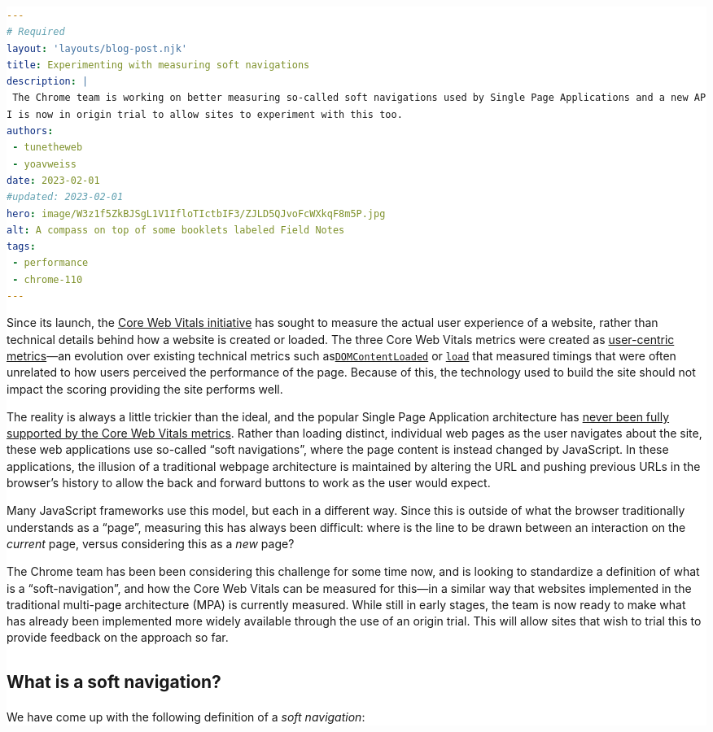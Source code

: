 ```yaml
---
# Required
layout: 'layouts/blog-post.njk'
title: Experimenting with measuring soft navigations
description: |
 The Chrome team is working on better measuring so-called soft navigations used by Single Page Applications and a new API is now in origin trial to allow sites to experiment with this too.
authors:
 - tunetheweb
 - yoavweiss
date: 2023-02-01
#updated: 2023-02-01
hero: image/W3z1f5ZkBJSgL1V1IfloTIctbIF3/ZJLD5QJvoFcWXkqF8m5P.jpg
alt: A compass on top of some booklets labeled Field Notes
tags:
 - performance
 - chrome-110
---
```


Since its launch, the [Core Web Vitals initiative](https://web.dev/vitals/) has sought to measure the actual user experience of a website, rather than technical details behind how a website is created or loaded. The three Core Web Vitals metrics were created as [user-centric metrics](https://web.dev/user-centric-performance-metrics/)—an evolution over existing technical metrics such as[`DOMContentLoaded`](https://developer.mozilla.org/docs/Web/API/Document/DOMContentLoaded_event) or [`load`](https://developer.mozilla.org/docs/Web/API/Window/load_event) that measured timings that were often unrelated to how users perceived the performance of the page. Because of this, the technology used to build the site should not impact the scoring providing the site performs well.

The reality is always a little trickier than the ideal, and the popular Single Page Application architecture has [never been fully supported by the Core Web Vitals metrics](https://web.dev/vitals-spa-faq/). Rather than loading distinct, individual web pages as the user navigates about the site, these web applications use so-called “soft navigations”, where the page content is instead changed by JavaScript. In these applications, the illusion of a traditional webpage architecture is maintained by altering the URL and pushing previous URLs in the browser’s history to allow the back and forward buttons to work as the user would expect.

Many JavaScript frameworks use this model, but each in a different way. Since this is outside of what the browser traditionally understands as a “page”, measuring this has always been difficult: where is the line to be drawn between an interaction on the _current_ page, versus considering this as a _new_ page?

The Chrome team has been been considering this challenge for some time now, and is looking to standardize a definition of what is a “soft-navigation”, and how the Core Web Vitals can be measured for this—in a similar way that websites implemented in the traditional multi-page architecture (MPA) is currently measured. While still in early stages, the team is now ready to make what has already been implemented more widely available through the use of an origin trial. This will allow sites that wish to trial this to provide feedback on the approach so far.

## What is a soft navigation?

We have come up with the following definition of a _soft navigation_:

